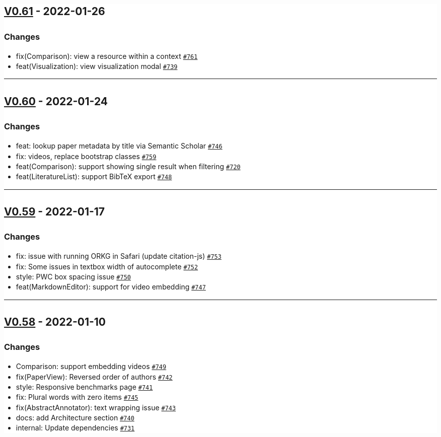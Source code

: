 ## [V0.61](https://gitlab.com/TIBHannover/orkg/orkg-frontend/compare/V0.60...V0.61) - 2022-01-26

### Changes

- fix(Comparison): view a resource within a context [`#761`](https://gitlab.com/TIBHannover/orkg/orkg-frontend/merge_requests/761)
- feat(Visualization): view visualization modal [`#739`](https://gitlab.com/TIBHannover/orkg/orkg-frontend/merge_requests/739)

---
## [V0.60](https://gitlab.com/TIBHannover/orkg/orkg-frontend/compare/V0.59...V0.60) - 2022-01-24

### Changes

- feat: lookup paper metadata by title via Semantic Scholar [`#746`](https://gitlab.com/TIBHannover/orkg/orkg-frontend/merge_requests/746)
- fix: videos, replace bootstrap classes [`#759`](https://gitlab.com/TIBHannover/orkg/orkg-frontend/merge_requests/759)
- feat(Comparison): support showing single result when filtering [`#720`](https://gitlab.com/TIBHannover/orkg/orkg-frontend/merge_requests/720)
- feat(LiteratureList): support BibTeX export [`#748`](https://gitlab.com/TIBHannover/orkg/orkg-frontend/merge_requests/748)

---
## [V0.59](https://gitlab.com/TIBHannover/orkg/orkg-frontend/compare/V0.58...V0.59) - 2022-01-17

### Changes

- fix: issue with running ORKG in Safari (update citation-js) [`#753`](https://gitlab.com/TIBHannover/orkg/orkg-frontend/merge_requests/753)
- fix: Some issues in textbox width of autocomplete [`#752`](https://gitlab.com/TIBHannover/orkg/orkg-frontend/merge_requests/752)
- style: PWC box spacing issue [`#750`](https://gitlab.com/TIBHannover/orkg/orkg-frontend/merge_requests/750)
- feat(MarkdownEditor): support for video embedding [`#747`](https://gitlab.com/TIBHannover/orkg/orkg-frontend/merge_requests/747)

---
## [V0.58](https://gitlab.com/TIBHannover/orkg/orkg-frontend/compare/V0.57.2...V0.58) - 2022-01-10

### Changes

- Comparison: support embedding videos [`#749`](https://gitlab.com/TIBHannover/orkg/orkg-frontend/merge_requests/749)
- fix(PaperView): Reversed order of authors [`#742`](https://gitlab.com/TIBHannover/orkg/orkg-frontend/merge_requests/742)
- style: Responsive benchmarks page [`#741`](https://gitlab.com/TIBHannover/orkg/orkg-frontend/merge_requests/741)
- fix: Plural words with zero items [`#745`](https://gitlab.com/TIBHannover/orkg/orkg-frontend/merge_requests/745)
- fix(AbstractAnnotator): text wrapping issue [`#743`](https://gitlab.com/TIBHannover/orkg/orkg-frontend/merge_requests/743)
- docs: add Architecture section [`#740`](https://gitlab.com/TIBHannover/orkg/orkg-frontend/merge_requests/740)
- internal: Update dependencies [`#731`](https://gitlab.com/TIBHannover/orkg/orkg-frontend/merge_requests/731)
